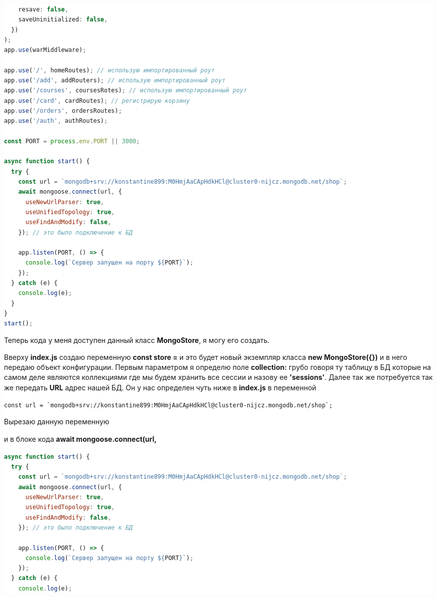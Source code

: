 ```js
    resave: false,
    saveUninitialized: false,
  })
);
app.use(warMiddleware);

app.use('/', homeRoutes); // использую импортированный роут
app.use('/add', addRouters); // использую импортированный роут
app.use('/courses', coursesRotes); // использую импортированный роут
app.use('/card', cardRoutes); // регистрирую корзину
app.use('/orders', ordersRoutes);
app.use('/auth', authRoutes);

const PORT = process.env.PORT || 3000;

async function start() {
  try {
    const url = `mongodb+srv://konstantine899:M0HmjAaCApHdkHCl@cluster0-nijcz.mongodb.net/shop`;
    await mongoose.connect(url, {
      useNewUrlParser: true,
      useUnifiedTopology: true,
      useFindAndModify: false,
    }); // это было подключение к БД

    app.listen(PORT, () => {
      console.log(`Сервер запущен на порту ${PORT}`);
    });
  } catch (e) {
    console.log(e);
  }
}
start();
```

Теперь кода у меня доступен данный класс **MongoStore**, я могу его создать.

Вверху **index.js** создаю переменную **const store =** и это будет новый экземпляр класса **new MongoStore({})** и в него передаю объект конфигурации.
Первым параметром я определю поле **collection:** грубо говоря ту таблицу в БД которые на самом деле являются коллекциями где мы будем хранить все сессии и назову ее **'sessions'**.
Далее так же потребуется так же передать **URL** адрес нашей БД. Он у нас определен чуть ниже в **index.js** в переменной

```
const url = `mongodb+srv://konstantine899:M0HmjAaCApHdkHCl@cluster0-nijcz.mongodb.net/shop`;
```

Вырезаю данную переменную

и в блоке кода **await mongoose.connect(url,**

```js
async function start() {
  try {
    const url = `mongodb+srv://konstantine899:M0HmjAaCApHdkHCl@cluster0-nijcz.mongodb.net/shop`;
    await mongoose.connect(url, {
      useNewUrlParser: true,
      useUnifiedTopology: true,
      useFindAndModify: false,
    }); // это было подключение к БД

    app.listen(PORT, () => {
      console.log(`Сервер запущен на порту ${PORT}`);
    });
  } catch (e) {
    console.log(e);
```